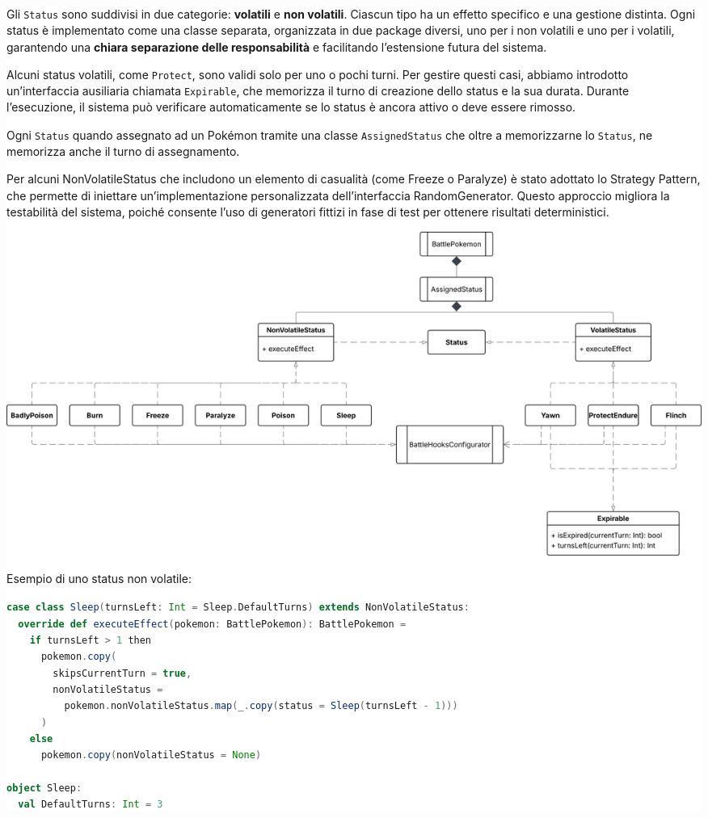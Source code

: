 Gli `Status` sono suddivisi in due categorie: **volatili** e **non volatili**. Ciascun tipo ha un effetto specifico e una gestione distinta. Ogni status è implementato come una classe separata, organizzata in due package diversi, uno per i non volatili e uno per i volatili, garantendo una **chiara separazione delle responsabilità** e facilitando l’estensione futura del sistema.

Alcuni status volatili, come `Protect`, sono validi solo per uno o pochi turni. Per gestire questi casi, abbiamo introdotto un’interfaccia ausiliaria chiamata `Expirable`, che memorizza il turno di creazione dello status e la sua durata. Durante l’esecuzione, il sistema può verificare automaticamente se lo status è ancora attivo o deve essere rimosso.

Ogni `Status` quando assegnato ad un Pokémon tramite una classe `AssignedStatus` che oltre a memorizzarne lo `Status`, ne memorizza anche il turno di assegnamento.

Per alcuni NonVolatileStatus che includono un elemento di casualità (come Freeze o Paralyze) è stato adottato lo Strategy Pattern, che permette di iniettare un’implementazione personalizzata dell’interfaccia RandomGenerator. Questo approccio migliora la testabilità del sistema, poiché consente l’uso di generatori fittizi in fase di test per ottenere risultati deterministici.

![](../uml/status.svg)

Esempio di uno status non volatile:

```scala
case class Sleep(turnsLeft: Int = Sleep.DefaultTurns) extends NonVolatileStatus:
  override def executeEffect(pokemon: BattlePokemon): BattlePokemon =
    if turnsLeft > 1 then
      pokemon.copy(
        skipsCurrentTurn = true,
        nonVolatileStatus =
          pokemon.nonVolatileStatus.map(_.copy(status = Sleep(turnsLeft - 1)))
      )
    else
      pokemon.copy(nonVolatileStatus = None)

object Sleep:
  val DefaultTurns: Int = 3
```
